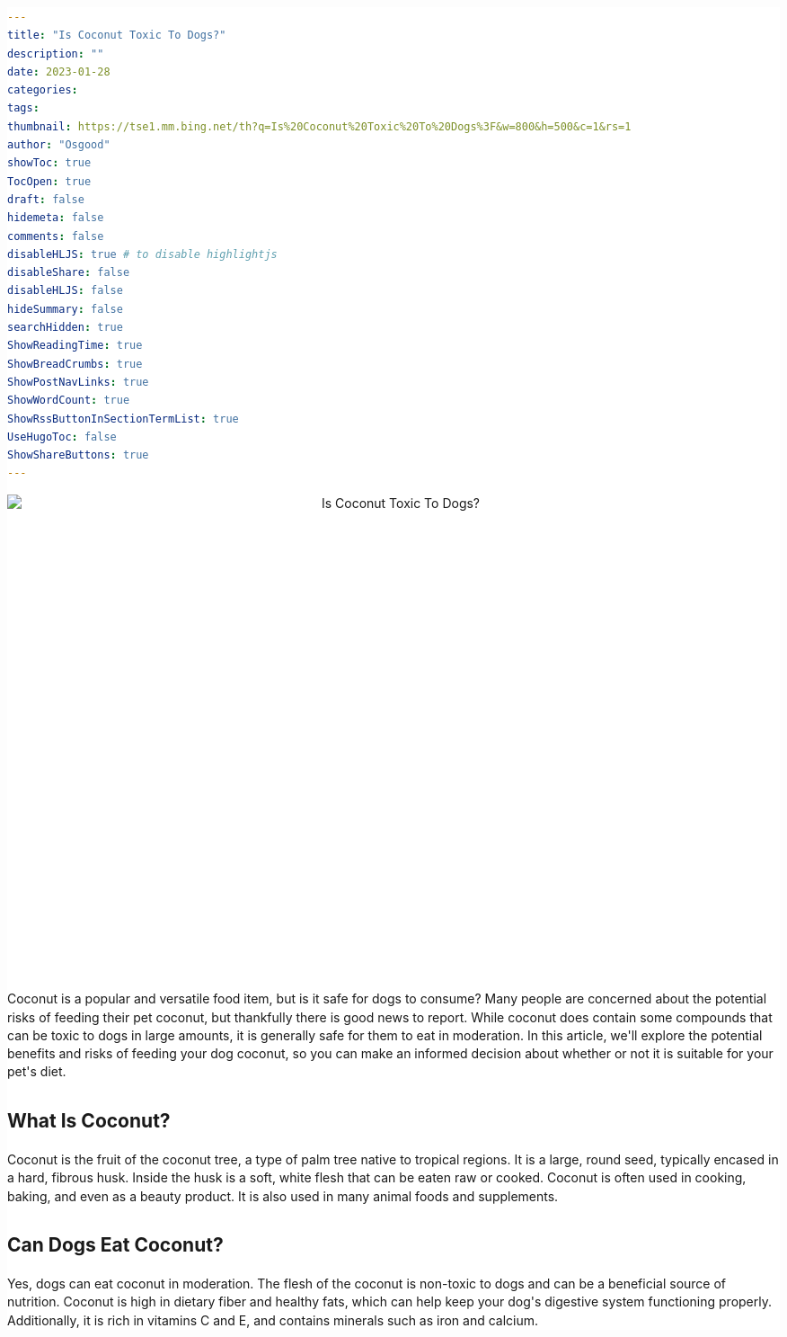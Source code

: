 ```yaml
---
title: "Is Coconut Toxic To Dogs?"
description: ""
date: 2023-01-28
categories: 
tags: 
thumbnail: https://tse1.mm.bing.net/th?q=Is%20Coconut%20Toxic%20To%20Dogs%3F&w=800&h=500&c=1&rs=1
author: "Osgood"
showToc: true
TocOpen: true
draft: false
hidemeta: false
comments: false
disableHLJS: true # to disable highlightjs
disableShare: false
disableHLJS: false
hideSummary: false
searchHidden: true
ShowReadingTime: true
ShowBreadCrumbs: true
ShowPostNavLinks: true
ShowWordCount: true
ShowRssButtonInSectionTermList: true
UseHugoToc: false
ShowShareButtons: true
---
```


<center>
	<img src="https://tse1.mm.bing.net/th?q=Is%20Coconut%20Toxic%20To%20Dogs%3F&w=800&h=500&c=1&rs=1" alt="Is Coconut Toxic To Dogs?" width="800" height="500" style="display: block; width: 100%; height: auto">
</center>

Coconut is a popular and versatile food item, but is it safe for dogs to consume? Many people are concerned about the potential risks of feeding their pet coconut, but thankfully there is good news to report. While coconut does contain some compounds that can be toxic to dogs in large amounts, it is generally safe for them to eat in moderation. In this article, we'll explore the potential benefits and risks of feeding your dog coconut, so you can make an informed decision about whether or not it is suitable for your pet's diet.

<h2>What Is Coconut?</h2>

Coconut is the fruit of the coconut tree, a type of palm tree native to tropical regions. It is a large, round seed, typically encased in a hard, fibrous husk. Inside the husk is a soft, white flesh that can be eaten raw or cooked. Coconut is often used in cooking, baking, and even as a beauty product. It is also used in many animal foods and supplements.

<h2>Can Dogs Eat Coconut?</h2>

Yes, dogs can eat coconut in moderation. The flesh of the coconut is non-toxic to dogs and can be a beneficial source of nutrition. Coconut is high in dietary fiber and healthy fats, which can help keep your dog's digestive system functioning properly. Additionally, it is rich in vitamins C and E, and contains minerals such as iron and calcium.
